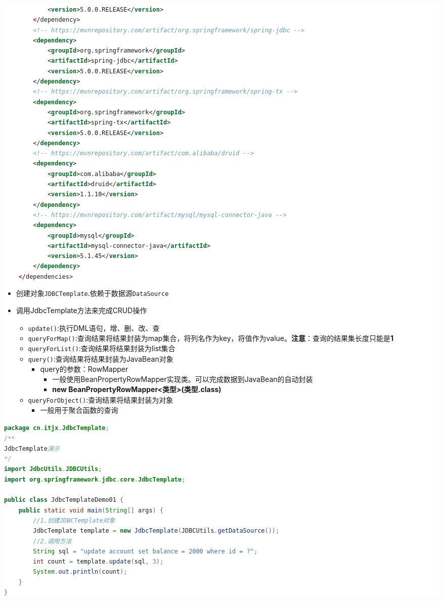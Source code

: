   ```xml
              <version>5.0.0.RELEASE</version>
          </dependency>
          <!-- https://mvnrepository.com/artifact/org.springframework/spring-jdbc -->
          <dependency>
              <groupId>org.springframework</groupId>
              <artifactId>spring-jdbc</artifactId>
              <version>5.0.0.RELEASE</version>
          </dependency>
          <!-- https://mvnrepository.com/artifact/org.springframework/spring-tx -->
          <dependency>
              <groupId>org.springframework</groupId>
              <artifactId>spring-tx</artifactId>
              <version>5.0.0.RELEASE</version>
          </dependency>
          <!-- https://mvnrepository.com/artifact/com.alibaba/druid -->
          <dependency>
              <groupId>com.alibaba</groupId>
              <artifactId>druid</artifactId>
              <version>1.1.10</version>
          </dependency>
          <!-- https://mvnrepository.com/artifact/mysql/mysql-connector-java -->
          <dependency>
              <groupId>mysql</groupId>
              <artifactId>mysql-connector-java</artifactId>
              <version>5.1.45</version>
          </dependency>
      </dependencies>
  ```

+ 创建对象`JDBCTemplate`.依赖于数据源`DataSource`

+ 调用JdbcTemplate方法来完成CRUD操作

  + `update()`:执行DML语句，增、删、改、查
  + `queryForMap()`:查询结果将结果封装为map集合，将列名作为key，将值作为value。**注意**：查询的结果集长度只能是**1**
  + `queryForList()`:查询结果将结果封装为list集合
  + `query()`:查询结果将结果封装为JavaBean对象
    + query的参数：RowMapper
      + 一般使用BeanPropertyRowMapper实现类。可以完成数据到JavaBean的自动封装
      + **new BeanPropertyRowMapper<类型>(类型.class)**
  + `queryForObject()`:查询结果将结果封装为对象
    + 一般用于聚合函数的查询

```java
package cn.itjx.JdbcTemplate;
/**
JdbcTemplate演示
*/
import JdbcUtils.JDBCUtils;
import org.springframework.jdbc.core.JdbcTemplate;

public class JdbcTemplateDemo01 {
    public static void main(String[] args) {
        //1.创建JDBCTemplate对象
        JdbcTemplate template = new JdbcTemplate(JDBCUtils.getDataSource());
        //2.调用方法
        String sql = "update account set balance = 2000 where id = ?";
        int count = template.update(sql, 3);
        System.out.println(count);
    }
}
```
